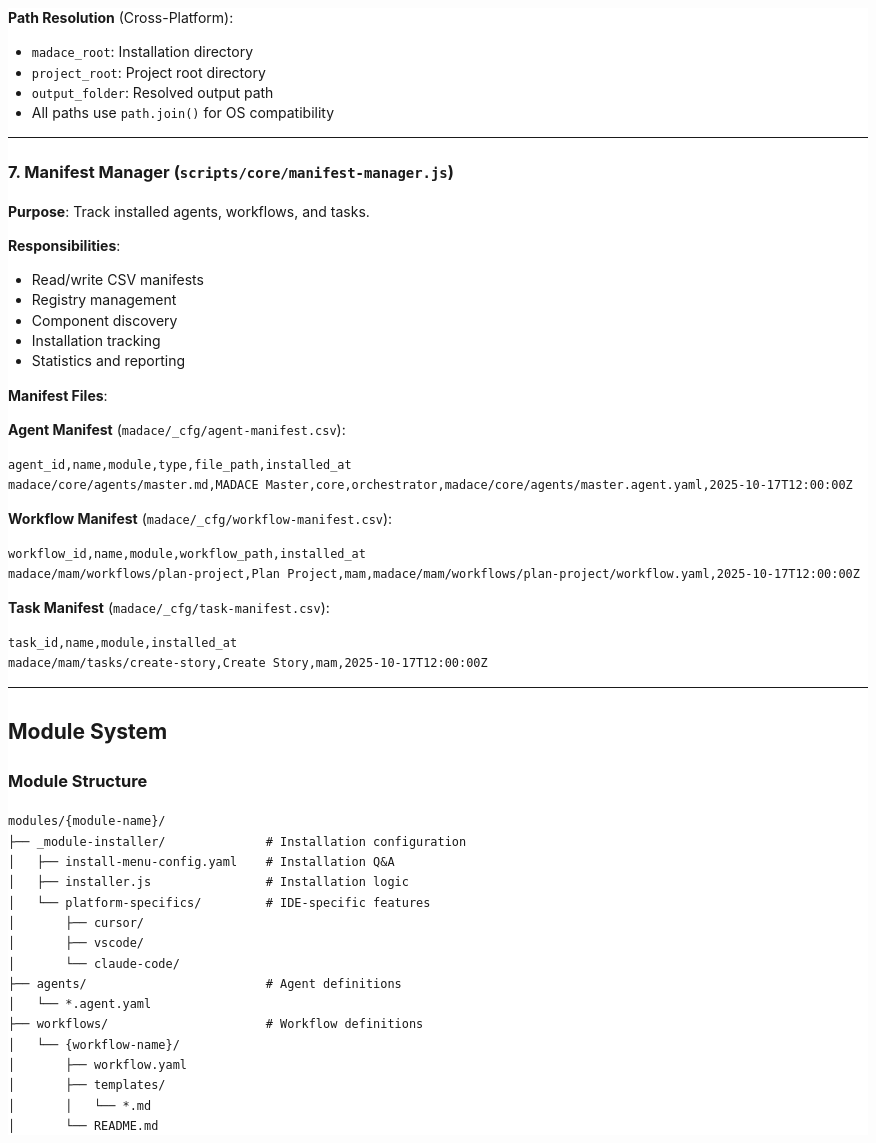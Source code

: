 **Path Resolution** (Cross-Platform):

- `madace_root`: Installation directory
- `project_root`: Project root directory
- `output_folder`: Resolved output path
- All paths use `path.join()` for OS compatibility

---

### 7. Manifest Manager (`scripts/core/manifest-manager.js`)

**Purpose**: Track installed agents, workflows, and tasks.

**Responsibilities**:

- Read/write CSV manifests
- Registry management
- Component discovery
- Installation tracking
- Statistics and reporting

**Manifest Files**:

**Agent Manifest** (`madace/_cfg/agent-manifest.csv`):

```csv
agent_id,name,module,type,file_path,installed_at
madace/core/agents/master.md,MADACE Master,core,orchestrator,madace/core/agents/master.agent.yaml,2025-10-17T12:00:00Z
```

**Workflow Manifest** (`madace/_cfg/workflow-manifest.csv`):

```csv
workflow_id,name,module,workflow_path,installed_at
madace/mam/workflows/plan-project,Plan Project,mam,madace/mam/workflows/plan-project/workflow.yaml,2025-10-17T12:00:00Z
```

**Task Manifest** (`madace/_cfg/task-manifest.csv`):

```csv
task_id,name,module,installed_at
madace/mam/tasks/create-story,Create Story,mam,2025-10-17T12:00:00Z
```

---

## Module System

### Module Structure

```
modules/{module-name}/
├── _module-installer/              # Installation configuration
│   ├── install-menu-config.yaml    # Installation Q&A
│   ├── installer.js                # Installation logic
│   └── platform-specifics/         # IDE-specific features
│       ├── cursor/
│       ├── vscode/
│       └── claude-code/
├── agents/                         # Agent definitions
│   └── *.agent.yaml
├── workflows/                      # Workflow definitions
│   └── {workflow-name}/
│       ├── workflow.yaml
│       ├── templates/
│       │   └── *.md
│       └── README.md
```